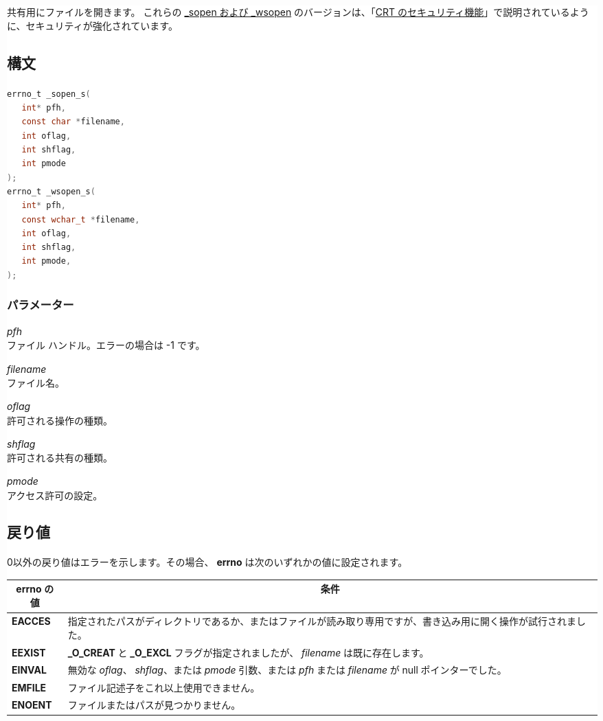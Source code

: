 共有用にファイルを開きます。 これらの [_sopen および _wsopen](sopen-wsopen.md) のバージョンは、「[CRT のセキュリティ機能](../../c-runtime-library/security-features-in-the-crt.md)」で説明されているように、セキュリティが強化されています。

## <a name="syntax"></a>構文

```C
errno_t _sopen_s(
   int* pfh,
   const char *filename,
   int oflag,
   int shflag,
   int pmode
);
errno_t _wsopen_s(
   int* pfh,
   const wchar_t *filename,
   int oflag,
   int shflag,
   int pmode,
);
```

### <a name="parameters"></a>パラメーター

*pfh*<br/>
ファイル ハンドル。エラーの場合は -1 です。

*filename*<br/>
ファイル名。

*oflag*<br/>
許可される操作の種類。

*shflag*<br/>
許可される共有の種類。

*pmode*<br/>
アクセス許可の設定。

## <a name="return-value"></a>戻り値

0以外の戻り値はエラーを示します。その場合、 **errno** は次のいずれかの値に設定されます。

|errno の値|条件|
|-|-|
| **EACCES** |  指定されたパスがディレクトリであるか、またはファイルが読み取り専用ですが、書き込み用に開く操作が試行されました。 |
| **EEXIST** |  **_O_CREAT** と **_O_EXCL** フラグが指定されましたが、 *filename* は既に存在します。 |
| **EINVAL** |  無効な *oflag*、 *shflag*、または *pmode* 引数、または *pfh* または *filename* が null ポインターでした。 |
| **EMFILE** | ファイル記述子をこれ以上使用できません。 |
| **ENOENT** | ファイルまたはパスが見つかりません。 |
